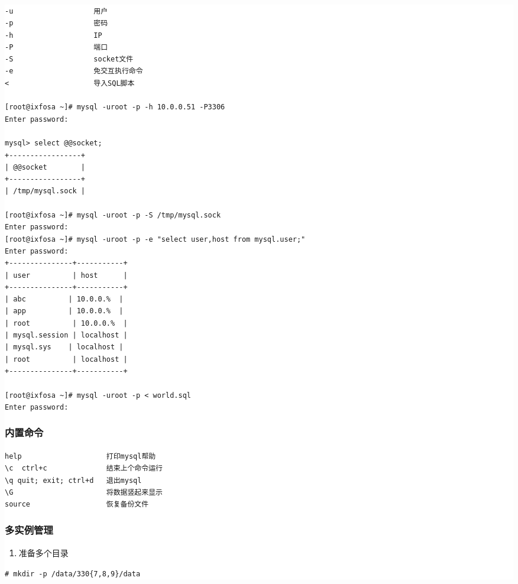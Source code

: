 ```shell
-u                   用户
-p                   密码
-h                   IP
-P                   端口
-S                   socket文件
-e                   免交互执行命令
<                    导入SQL脚本

[root@ixfosa ~]# mysql -uroot -p -h 10.0.0.51 -P3306
Enter password:

mysql> select @@socket;
+-----------------+
| @@socket        |
+-----------------+
| /tmp/mysql.sock |

[root@ixfosa ~]# mysql -uroot -p -S /tmp/mysql.sock
Enter password:
[root@ixfosa ~]# mysql -uroot -p -e "select user,host from mysql.user;"
Enter password:
+---------------+-----------+
| user          | host      |
+---------------+-----------+
| abc          | 10.0.0.%  |
| app          | 10.0.0.%  |
| root          | 10.0.0.%  |
| mysql.session | localhost |
| mysql.sys    | localhost |
| root          | localhost |
+---------------+-----------+

[root@ixfosa ~]# mysql -uroot -p < world.sql
Enter password:
```

### 内置命令

````shell
help 					打印mysql帮助
\c  ctrl+c 				结束上个命令运行
\q quit; exit; ctrl+d 	退出mysql
\G 						将数据竖起来显示
source 					恢复备份文件	
````

### 多实例管理

1. 准备多个目录

```shell
# mkdir -p /data/330{7,8,9}/data   
```

